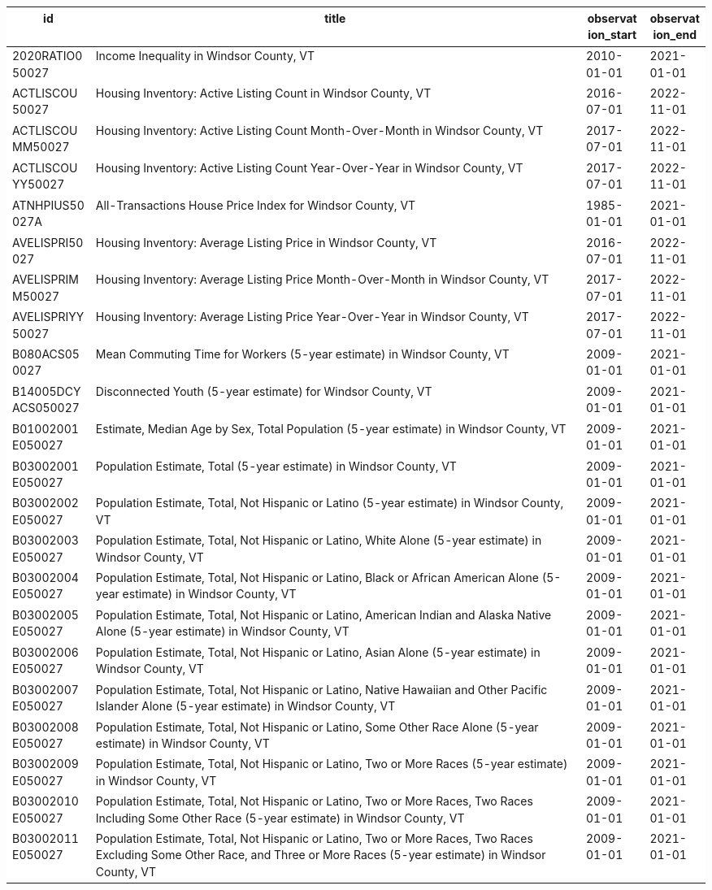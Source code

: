 | id                        | title                                                                                                                                                                       | observation_start   | observation_end   |
|---------------------------|-----------------------------------------------------------------------------------------------------------------------------------------------------------------------------|---------------------|-------------------|
| 2020RATIO050027           | Income Inequality in Windsor County, VT                                                                                                                                     | 2010-01-01          | 2021-01-01        |
| ACTLISCOU50027            | Housing Inventory: Active Listing Count in Windsor County, VT                                                                                                               | 2016-07-01          | 2022-11-01        |
| ACTLISCOUMM50027          | Housing Inventory: Active Listing Count Month-Over-Month in Windsor County, VT                                                                                              | 2017-07-01          | 2022-11-01        |
| ACTLISCOUYY50027          | Housing Inventory: Active Listing Count Year-Over-Year in Windsor County, VT                                                                                                | 2017-07-01          | 2022-11-01        |
| ATNHPIUS50027A            | All-Transactions House Price Index for Windsor County, VT                                                                                                                   | 1985-01-01          | 2021-01-01        |
| AVELISPRI50027            | Housing Inventory: Average Listing Price in Windsor County, VT                                                                                                              | 2016-07-01          | 2022-11-01        |
| AVELISPRIMM50027          | Housing Inventory: Average Listing Price Month-Over-Month in Windsor County, VT                                                                                             | 2017-07-01          | 2022-11-01        |
| AVELISPRIYY50027          | Housing Inventory: Average Listing Price Year-Over-Year in Windsor County, VT                                                                                               | 2017-07-01          | 2022-11-01        |
| B080ACS050027             | Mean Commuting Time for Workers (5-year estimate) in Windsor County, VT                                                                                                     | 2009-01-01          | 2021-01-01        |
| B14005DCYACS050027        | Disconnected Youth (5-year estimate) for Windsor County, VT                                                                                                                 | 2009-01-01          | 2021-01-01        |
| B01002001E050027          | Estimate, Median Age by Sex, Total Population (5-year estimate) in Windsor County, VT                                                                                       | 2009-01-01          | 2021-01-01        |
| B03002001E050027          | Population Estimate, Total (5-year estimate) in Windsor County, VT                                                                                                          | 2009-01-01          | 2021-01-01        |
| B03002002E050027          | Population Estimate, Total, Not Hispanic or Latino (5-year estimate) in Windsor County, VT                                                                                  | 2009-01-01          | 2021-01-01        |
| B03002003E050027          | Population Estimate, Total, Not Hispanic or Latino, White Alone (5-year estimate) in Windsor County, VT                                                                     | 2009-01-01          | 2021-01-01        |
| B03002004E050027          | Population Estimate, Total, Not Hispanic or Latino, Black or African American Alone (5-year estimate) in Windsor County, VT                                                 | 2009-01-01          | 2021-01-01        |
| B03002005E050027          | Population Estimate, Total, Not Hispanic or Latino, American Indian and Alaska Native Alone (5-year estimate) in Windsor County, VT                                         | 2009-01-01          | 2021-01-01        |
| B03002006E050027          | Population Estimate, Total, Not Hispanic or Latino, Asian Alone (5-year estimate) in Windsor County, VT                                                                     | 2009-01-01          | 2021-01-01        |
| B03002007E050027          | Population Estimate, Total, Not Hispanic or Latino, Native Hawaiian and Other Pacific Islander Alone (5-year estimate) in Windsor County, VT                                | 2009-01-01          | 2021-01-01        |
| B03002008E050027          | Population Estimate, Total, Not Hispanic or Latino, Some Other Race Alone (5-year estimate) in Windsor County, VT                                                           | 2009-01-01          | 2021-01-01        |
| B03002009E050027          | Population Estimate, Total, Not Hispanic or Latino, Two or More Races (5-year estimate) in Windsor County, VT                                                               | 2009-01-01          | 2021-01-01        |
| B03002010E050027          | Population Estimate, Total, Not Hispanic or Latino, Two or More Races, Two Races Including Some Other Race (5-year estimate) in Windsor County, VT                          | 2009-01-01          | 2021-01-01        |
| B03002011E050027          | Population Estimate, Total, Not Hispanic or Latino, Two or More Races, Two Races Excluding Some Other Race, and Three or More Races (5-year estimate) in Windsor County, VT | 2009-01-01          | 2021-01-01        |